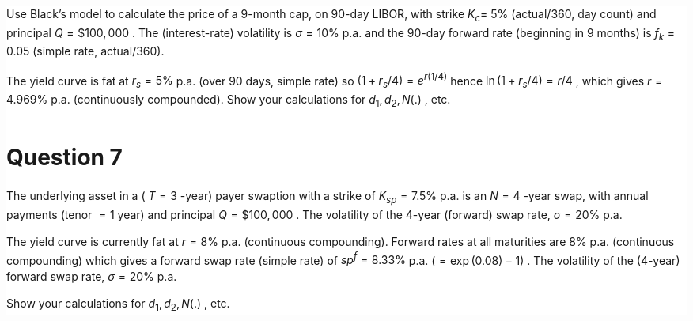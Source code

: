 Use Black’s model to calculate the price of a 9-month cap, on 90-day LIBOR, with strike $K_{c}=$ $5\%$ (actual/360, day count) and principal $Q=\$100,000$ . The (interest-rate) volatility is $\sigma=10\%$ p.a. and the 90-day forward rate (beginning in 9 months) is $f_{k}=0.05$ (simple rate, actual/360).  

The yield curve is fat at $r_{s}=5\%$ p.a. (over 90 days, simple rate) so $(1+r_{s}/4)=e^{r(1/4)}$ hence $\ln(1+r_{s}/4)=r/4$ , which gives $r=4.969\%$ p.a. (continuously compounded). Show your calculations for $d_{1},d_{2},N(.)$ , etc.  

# Question 7  

The underlying asset in a ( $T=3$ -year) payer swaption with a strike of $K_{s p}=7.5\%$ p.a. is an $N=4$ -year swap, with annual payments (tenor $=1$ year) and principal $Q=\$100,000$ . The volatility of the 4-year (forward) swap rate, $\sigma=20\%$ p.a.  

The yield curve is currently fat at $r=8\%$ p.a. (continuous compounding). Forward rates at all maturities are $8\%$ p.a. (continuous compounding) which gives a forward swap rate (simple rate) of $s p^{f}=8.33\%$ p.a. $(=\exp(0.08)-1)$ . The volatility of the (4-year) forward swap rate, $\sigma=20\%$ p.a.  

Show your calculations for $d_{1},d_{2},N(.)$ , etc.  